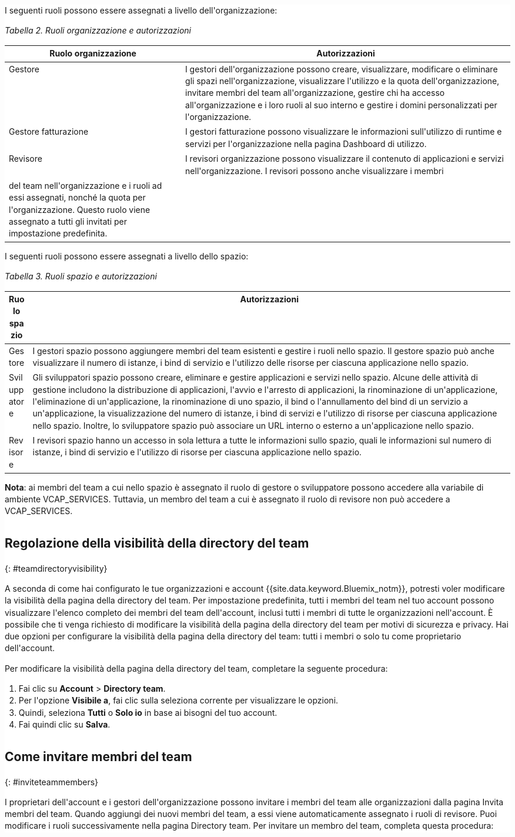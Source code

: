 I seguenti ruoli possono essere assegnati a livello dell'organizzazione:

*Tabella 2. Ruoli organizzazione e autorizzazioni*

| Ruolo organizzazione | Autorizzazioni |    
|-------------------|-------------|
|Gestore | I gestori dell'organizzazione possono creare, visualizzare, modificare o eliminare gli spazi nell'organizzazione, visualizzare l'utilizzo e la quota dell'organizzazione, invitare membri del team all'organizzazione, gestire chi ha accesso all'organizzazione e i loro ruoli al suo interno e gestire i domini personalizzati per l'organizzazione. |
|Gestore fatturazione | I gestori fatturazione possono visualizzare le informazioni sull'utilizzo di runtime e servizi per l'organizzazione nella pagina Dashboard di utilizzo.  |
|Revisore | I revisori organizzazione possono visualizzare il contenuto di applicazioni e servizi nell'organizzazione. I revisori possono anche visualizzare i membri
del team nell'organizzazione e i ruoli ad essi assegnati, nonché la quota per l'organizzazione. Questo ruolo viene assegnato a tutti gli invitati per impostazione predefinita.|

I seguenti ruoli possono essere assegnati a livello dello spazio:

*Tabella 3. Ruoli spazio e autorizzazioni*

| Ruolo spazio | Autorizzazioni |    
|------------|-------------|
|Gestore | I gestori spazio possono aggiungere membri del team esistenti e gestire i ruoli nello spazio. Il gestore spazio può anche visualizzare il numero di istanze, i bind di servizio e l'utilizzo delle risorse per ciascuna applicazione nello spazio. |
|Sviluppatore | Gli sviluppatori spazio possono creare, eliminare e gestire applicazioni e servizi nello spazio. Alcune delle attività di gestione includono la distribuzione di applicazioni, l'avvio e l'arresto di applicazioni, la rinominazione di un'applicazione, l'eliminazione di un'applicazione, la rinominazione di uno spazio, il bind o l'annullamento del bind di un servizio a un'applicazione, la visualizzazione del numero di istanze, i bind di servizi e l'utilizzo di risorse per ciascuna applicazione nello spazio. Inoltre, lo sviluppatore spazio può associare un URL interno o esterno a un'applicazione nello spazio.   |
|Revisore | I revisori spazio hanno un accesso in sola lettura a tutte le informazioni sullo spazio, quali le informazioni sul numero di istanze, i bind di servizio e l'utilizzo di risorse per ciascuna applicazione nello spazio. |

**Nota**: ai membri del team a cui nello spazio è assegnato il ruolo di gestore o sviluppatore possono accedere alla variabile di ambiente VCAP_SERVICES. Tuttavia, un membro del team a cui è assegnato il ruolo di revisore non può accedere a VCAP_SERVICES.

## Regolazione della visibilità della directory del team
{: #teamdirectoryvisibility}

A seconda di come hai configurato le tue organizzazioni e account {{site.data.keyword.Bluemix_notm}}, potresti voler modificare la visibilità della pagina della directory del team. Per impostazione predefinita, tutti i membri del team nel tuo account possono visualizzare l'elenco completo dei membri del team dell'account, inclusi tutti i membri di tutte le organizzazioni nell'account. È possibile che ti venga richiesto di modificare la visibilità della pagina della directory del team per motivi di sicurezza e privacy. Hai due opzioni per configurare la visibilità della pagina della directory del team: tutti i membri o solo tu come proprietario dell'account.

Per modificare la visibilità della pagina della directory del team, completare la seguente procedura:

1. Fai clic su **Account** &gt; **Directory team**.
2. Per l'opzione **Visibile a**, fai clic sulla seleziona corrente per visualizzare le opzioni.
3. Quindi, seleziona **Tutti** o **Solo io** in base ai bisogni del tuo account.
4. Fai quindi clic su **Salva**.

## Come invitare membri del team
{: #inviteteammembers}

I proprietari dell'account e i gestori dell'organizzazione possono invitare i membri del team alle organizzazioni dalla pagina Invita membri del team. Quando aggiungi dei nuovi membri del team, a essi viene automaticamente assegnato i ruoli di revisore. Puoi modificare i ruoli successivamente nella pagina Directory team. Per invitare un membro del team, completa questa procedura:
